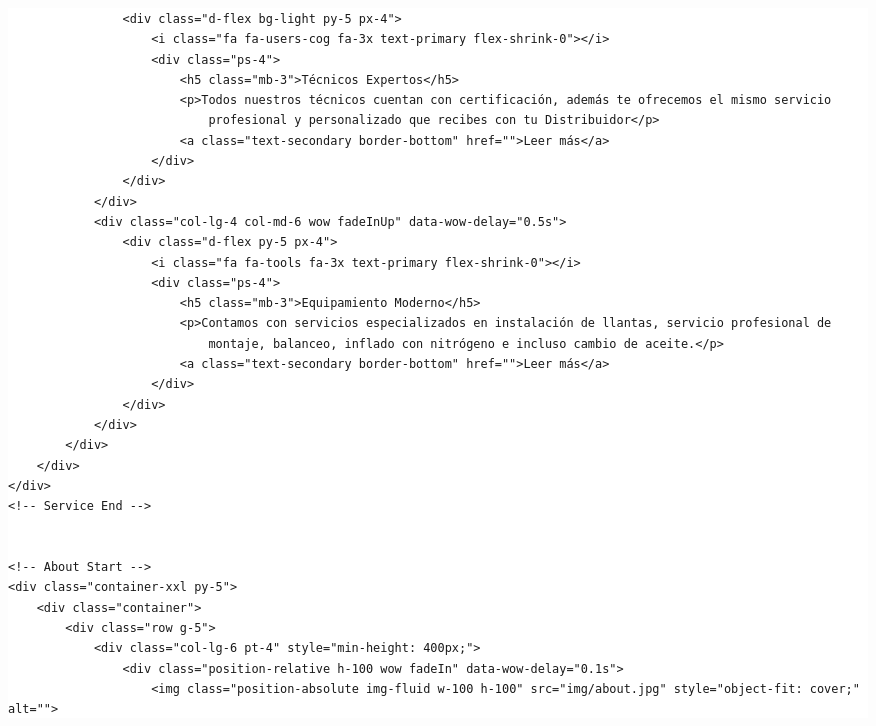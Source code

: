                     <div class="d-flex bg-light py-5 px-4">
                        <i class="fa fa-users-cog fa-3x text-primary flex-shrink-0"></i>
                        <div class="ps-4">
                            <h5 class="mb-3">Técnicos Expertos</h5>
                            <p>Todos nuestros técnicos cuentan con certificación, además te ofrecemos el mismo servicio
                                profesional y personalizado que recibes con tu Distribuidor</p>
                            <a class="text-secondary border-bottom" href="">Leer más</a>
                        </div>
                    </div>
                </div>
                <div class="col-lg-4 col-md-6 wow fadeInUp" data-wow-delay="0.5s">
                    <div class="d-flex py-5 px-4">
                        <i class="fa fa-tools fa-3x text-primary flex-shrink-0"></i>
                        <div class="ps-4">
                            <h5 class="mb-3">Equipamiento Moderno</h5>
                            <p>Contamos con servicios especializados en instalación de llantas, servicio profesional de
                                montaje, balanceo, inflado con nitrógeno e incluso cambio de aceite.</p>
                            <a class="text-secondary border-bottom" href="">Leer más</a>
                        </div>
                    </div>
                </div>
            </div>
        </div>
    </div>
    <!-- Service End -->


    <!-- About Start -->
    <div class="container-xxl py-5">
        <div class="container">
            <div class="row g-5">
                <div class="col-lg-6 pt-4" style="min-height: 400px;">
                    <div class="position-relative h-100 wow fadeIn" data-wow-delay="0.1s">
                        <img class="position-absolute img-fluid w-100 h-100" src="img/about.jpg" style="object-fit: cover;" alt="">